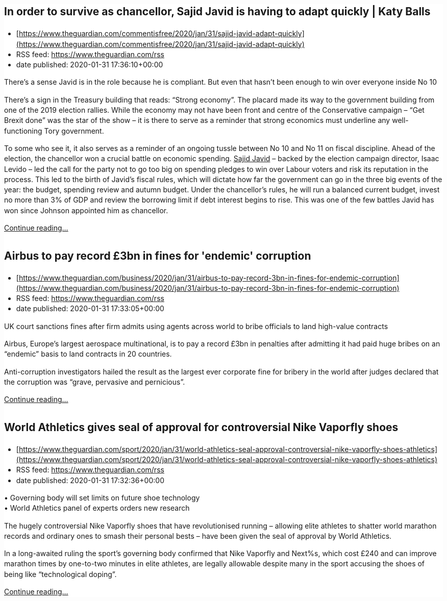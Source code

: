 ## In order to survive as chancellor, Sajid Javid is having to adapt quickly | Katy Balls
 - [https://www.theguardian.com/commentisfree/2020/jan/31/sajid-javid-adapt-quickly](https://www.theguardian.com/commentisfree/2020/jan/31/sajid-javid-adapt-quickly)
 - RSS feed: https://www.theguardian.com/rss
 - date published: 2020-01-31 17:36:10+00:00

<p>There’s a sense Javid is in the role because he is compliant. But even that hasn’t been enough to win over everyone inside No 10</p><p>There’s a sign in the Treasury building that reads: “Strong economy”. The placard made its way to the government building from one of the 2019 election rallies. While the economy may not have been front and centre of the Conservative campaign – “Get Brexit done” was the star of the show – it is there to serve as a reminder that strong economics must underline any well-functioning Tory government.</p><p>To some who see it, it also serves as a reminder of an ongoing tussle between No 10 and No 11 on fiscal discipline. Ahead of the election, the chancellor won a crucial battle on economic spending. <a href="https://www.theguardian.com/politics/sajid-javid" title="">Sajid Javid</a> – backed by the election campaign director, Isaac Levido – led the call for the party not to go too big on spending pledges to win over Labour voters and risk its reputation in the process. This led to the birth of Javid’s fiscal rules, which will dictate how far the government can go in the three big events of the year: the budget, spending review and autumn budget. Under the chancellor’s rules, he will run a balanced current budget, invest no more than 3% of GDP and review the borrowing limit if debt interest begins to rise. This was one of the few battles Javid has won since Johnson appointed him as chancellor.</p> <a href="https://www.theguardian.com/commentisfree/2020/jan/31/sajid-javid-adapt-quickly">Continue reading...</a>

## Airbus to pay record £3bn in fines for 'endemic' corruption
 - [https://www.theguardian.com/business/2020/jan/31/airbus-to-pay-record-3bn-in-fines-for-endemic-corruption](https://www.theguardian.com/business/2020/jan/31/airbus-to-pay-record-3bn-in-fines-for-endemic-corruption)
 - RSS feed: https://www.theguardian.com/rss
 - date published: 2020-01-31 17:33:05+00:00

<p>UK court sanctions fines after firm admits using agents across world to bribe officials to land high-value contracts</p><p>Airbus, Europe’s largest aerospace multinational, is to pay a record £3bn in penalties after admitting it had paid huge bribes on an “endemic” basis to land contracts in 20 countries.</p><p>Anti-corruption investigators hailed the result as the largest ever corporate fine for bribery in the world after judges declared that the corruption was “grave, pervasive and pernicious”.</p> <a href="https://www.theguardian.com/business/2020/jan/31/airbus-to-pay-record-3bn-in-fines-for-endemic-corruption">Continue reading...</a>

## World Athletics gives seal of approval for controversial Nike Vaporfly shoes
 - [https://www.theguardian.com/sport/2020/jan/31/world-athletics-seal-approval-controversial-nike-vaporfly-shoes-athletics](https://www.theguardian.com/sport/2020/jan/31/world-athletics-seal-approval-controversial-nike-vaporfly-shoes-athletics)
 - RSS feed: https://www.theguardian.com/rss
 - date published: 2020-01-31 17:32:36+00:00

• Governing body will set limits on future shoe technology<br />• World Athletics panel of experts orders new research<p>The hugely controversial Nike Vaporfly shoes that have revolutionised running – allowing elite athletes to shatter world marathon records and ordinary ones to smash their personal bests – have been given the seal of approval by World Athletics.</p><p>In a long-awaited ruling the sport’s governing body confirmed that Nike Vaporfly and Next%s, which cost £240 and can improve marathon times by one-to-two minutes in elite athletes, are legally allowable despite many in the sport accusing the shoes of being like “technological doping”.</p> <a href="https://www.theguardian.com/sport/2020/jan/31/world-athletics-seal-approval-controversial-nike-vaporfly-shoes-athletics">Continue reading...</a>
